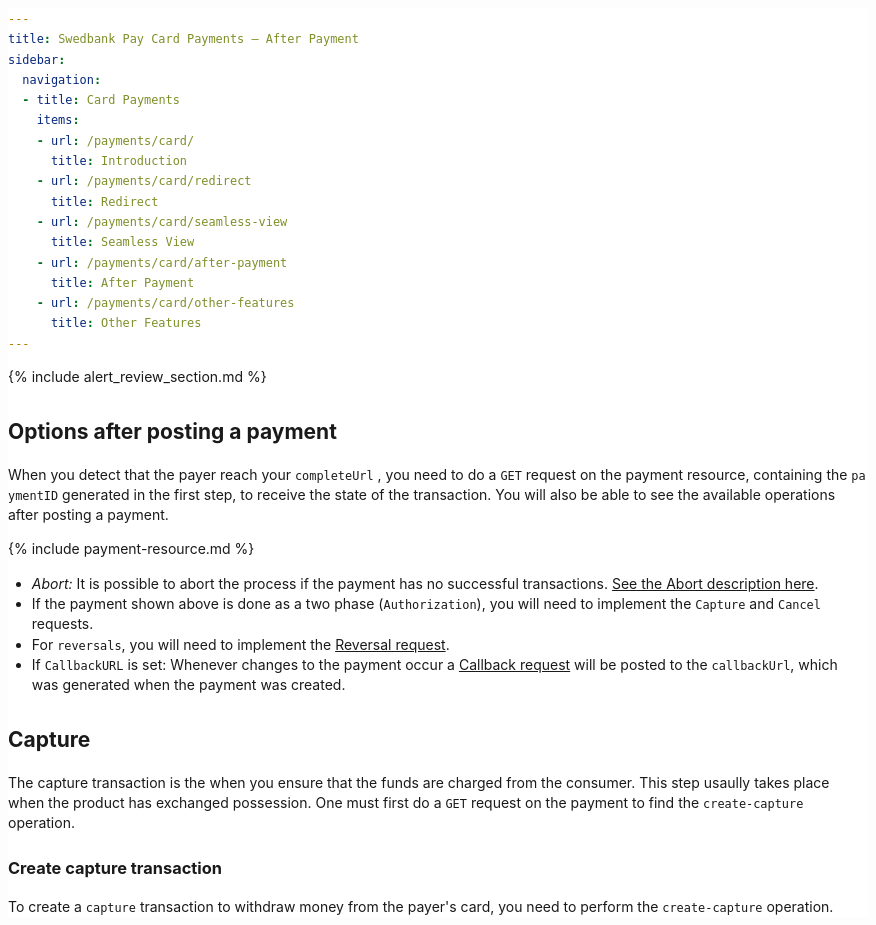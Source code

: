 ```yaml
---
title: Swedbank Pay Card Payments – After Payment
sidebar:
  navigation:
  - title: Card Payments
    items:
    - url: /payments/card/
      title: Introduction
    - url: /payments/card/redirect
      title: Redirect
    - url: /payments/card/seamless-view
      title: Seamless View
    - url: /payments/card/after-payment
      title: After Payment
    - url: /payments/card/other-features
      title: Other Features
---
```


{% include alert_review_section.md %}

## Options after posting a payment

When you detect that the payer reach your `completeUrl` , you need to do a `GET`
request on the payment resource, containing the `paymentID` generated in the
first step, to receive the state of the transaction. You will also be able to
see the available operations after posting a payment.

{% include payment-resource.md %}

* *Abort:* It is possible to abort the process if the payment has no successful
  transactions. [See the Abort description here][abort].
* If the payment shown above is done as a two phase (`Authorization`), you will
  need to implement the `Capture` and `Cancel` requests.
* For `reversals`, you will need to implement the [Reversal request][reversal].
* If `CallbackURL` is set: Whenever changes to the payment occur a [Callback
  request][callback] will be posted to the `callbackUrl`, which was generated
  when the payment was created.

## Capture

The capture transaction is the when you ensure that the funds are charged from
the consumer. This step usaully takes place when the product has exchanged
possession. One must first do a `GET` request on the payment to find the
`create-capture` operation.

### Create capture transaction

To create a `capture` transaction to withdraw money from the payer's card, you
need to perform the `create-capture` operation.


[transaction-resource]: /payments/card/other-features#transactions
[payeeReference]: /payments/card/other-features#payeereference
[payment-resource]: /payments/card/other-features#payment
[abort]: /payments/card/other-features#abort
[callback]: /payments/card/other-features#callback
[cancel]: /payments/card/after-payment#cancellations
[capture]: /payments/card/after-payment#Capture
[operations]: /payments/card/other-features#operations
[reversal]: /payments/card/after-payment#reversals